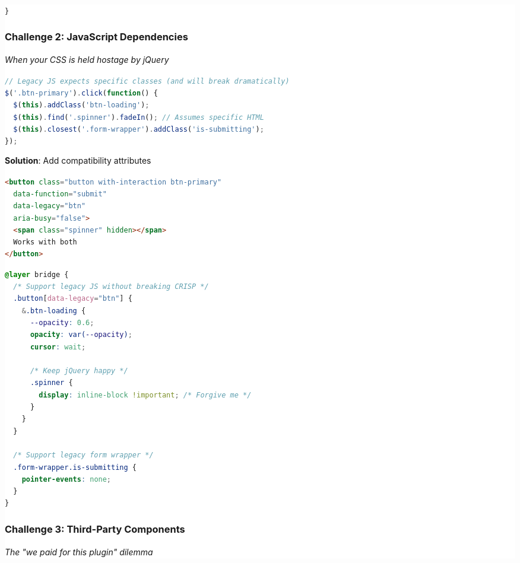```css
}
```

### Challenge 2: JavaScript Dependencies

*When your CSS is held hostage by jQuery*

```javascript
// Legacy JS expects specific classes (and will break dramatically)
$('.btn-primary').click(function() {
  $(this).addClass('btn-loading');
  $(this).find('.spinner').fadeIn(); // Assumes specific HTML
  $(this).closest('.form-wrapper').addClass('is-submitting');
});
```

**Solution**: Add compatibility attributes
```html
<button class="button with-interaction btn-primary" 
  data-function="submit"
  data-legacy="btn"
  aria-busy="false">
  <span class="spinner" hidden></span>
  Works with both
</button>
```

```css
@layer bridge {
  /* Support legacy JS without breaking CRISP */
  .button[data-legacy="btn"] {
    &.btn-loading {
      --opacity: 0.6;
      opacity: var(--opacity);
      cursor: wait;
      
      /* Keep jQuery happy */
      .spinner {
        display: inline-block !important; /* Forgive me */
      }
    }
  }
  
  /* Support legacy form wrapper */
  .form-wrapper.is-submitting {
    pointer-events: none;
  }
}
```

### Challenge 3: Third-Party Components

*The "we paid for this plugin" dilemma*
